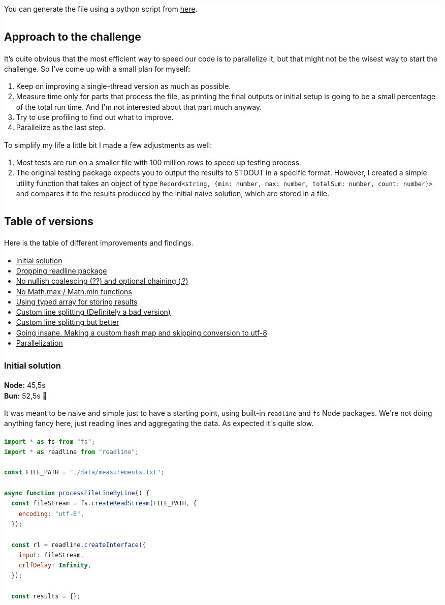 You can generate the file using a python script from [here](https://github.com/gunnarmorling/1brc/blob/main/src/main/python/create_measurements.py).

## Approach to the challenge

It’s quite obvious that the most efficient way to speed our code is to parallelize it, but that might not be the wisest way to start the challenge. So I’ve come up with a small plan for myself:

1. Keep on improving a single-thread version as much as possible.
2. Measure time only for parts that process the file, as printing the final outputs or initial setup is going to be a small percentage of the total run time. And I'm not interested about that part much anyway.
3. Try to use profiling to find out what to improve.
4. Parallelize as the last step.

To simplify my life a little bit I made a few adjustments as well:

1. Most tests are run on a smaller file with 100 million rows to speed up testing process.
2. The original testing package expects you to output the results to STDOUT in a specific format. However, I created a simple utility function that takes an object of type `Record<string, {min: number, max: number, totalSum: number, count: number}>` and compares it to the results produced by the initial naive solution, which are stored in a file.

## Table of versions

Here is the table of different improvements and findings.

- [Initial solution](#initial-solution)
- [Dropping readline package](#dropping-readline-package)
- [No nullish coalescing (??) and optional chaining (.?)](#no-nullish-coalescing--and-optional-chaining-)
- [No Math.max / Math.min functions](#no-mathmax--mathmin-functions)
- [Using typed array for storing results](#using-typed-array-for-storing-results)
- [Custom line splitting (Definitely a bad version)](#custom-line-splitting-definitely-a-bad-version)
- [Custom line splitting but better](#custom-line-splitting-but-better)
- [Going insane. Making a custom hash map and skipping conversion to utf-8](#going-insane-making-a-custom-hash-map-and-skipping-conversion-to-utf-8)
- [Parallelization](#parallelization)

### Initial solution

__Node:__ 45,5s\
__Bun:__ 52,5s 🤨

It was meant to be naive and simple just to have a starting point, using built-in `readline` and `fs` Node packages. We're not doing anything fancy here, just reading lines and aggregating the data. As expected it's quite slow.

```js
import * as fs from "fs";
import * as readline from "readline";

const FILE_PATH = "./data/measurements.txt";

async function processFileLineByLine() {
  const fileStream = fs.createReadStream(FILE_PATH, {
    encoding: "utf-8",
  });

  const rl = readline.createInterface({
    input: fileStream,
    crlfDelay: Infinity,
  });

  const results = {};
```